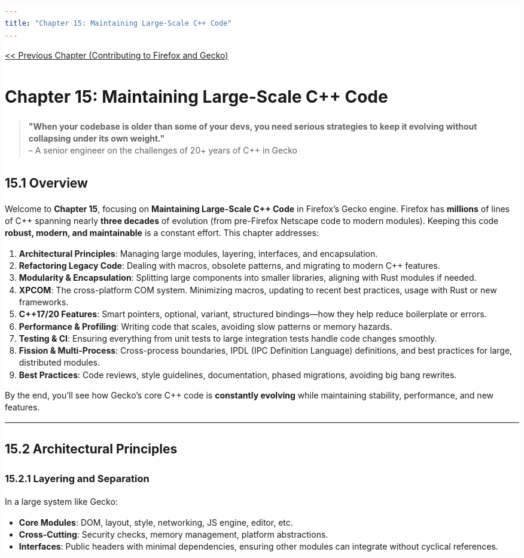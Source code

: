 ```yaml
---
title: "Chapter 15: Maintaining Large-Scale C++ Code"
---
```


[<< Previous Chapter (Contributing to Firefox and Gecko)](./14_contributing.md)

# Chapter 15: Maintaining Large-Scale C++ Code

> **"When your codebase is older than some of your devs, you need serious strategies to keep it evolving without collapsing under its own weight."**  
> – A senior engineer on the challenges of 20+ years of C++ in Gecko

## 15.1 Overview

Welcome to **Chapter 15**, focusing on **Maintaining Large-Scale C++ Code** in Firefox’s Gecko engine. Firefox has **millions** of lines of C++ spanning nearly **three decades** of evolution (from pre-Firefox Netscape code to modern modules). Keeping this code **robust, modern, and maintainable** is a constant effort. This chapter addresses:

1. **Architectural Principles**: Managing large modules, layering, interfaces, and encapsulation.  
2. **Refactoring Legacy Code**: Dealing with macros, obsolete patterns, and migrating to modern C++ features.  
3. **Modularity & Encapsulation**: Splitting large components into smaller libraries, aligning with Rust modules if needed.  
4. **XPCOM**: The cross-platform COM system. Minimizing macros, updating to recent best practices, usage with Rust or new frameworks.  
5. **C++17/20 Features**: Smart pointers, optional, variant, structured bindings—how they help reduce boilerplate or errors.  
6. **Performance & Profiling**: Writing code that scales, avoiding slow patterns or memory hazards.  
7. **Testing & CI**: Ensuring everything from unit tests to large integration tests handle code changes smoothly.  
8. **Fission & Multi-Process**: Cross-process boundaries, IPDL (IPC Definition Language) definitions, and best practices for large, distributed modules.  
9. **Best Practices**: Code reviews, style guidelines, documentation, phased migrations, avoiding big bang rewrites.

By the end, you’ll see how Gecko’s core C++ code is **constantly evolving** while maintaining stability, performance, and new features.

---

## 15.2 Architectural Principles

### 15.2.1 Layering and Separation

In a large system like Gecko:

- **Core Modules**: DOM, layout, style, networking, JS engine, editor, etc.  
- **Cross-Cutting**: Security checks, memory management, platform abstractions.  
- **Interfaces**: Public headers with minimal dependencies, ensuring other modules can integrate without cyclical references.
